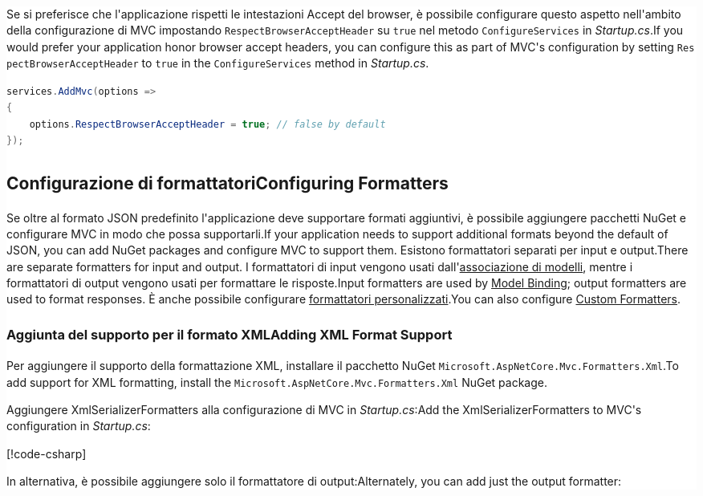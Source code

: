 <span data-ttu-id="fe62c-163">Se si preferisce che l'applicazione rispetti le intestazioni Accept del browser, è possibile configurare questo aspetto nell'ambito della configurazione di MVC impostando `RespectBrowserAcceptHeader` su `true` nel metodo `ConfigureServices` in *Startup.cs*.</span><span class="sxs-lookup"><span data-stu-id="fe62c-163">If you would prefer your application honor browser accept headers, you can configure this as part of MVC's configuration by setting `RespectBrowserAcceptHeader` to `true` in the `ConfigureServices` method in *Startup.cs*.</span></span>

```csharp
services.AddMvc(options =>
{
    options.RespectBrowserAcceptHeader = true; // false by default
});
```

## <a name="configuring-formatters"></a><span data-ttu-id="fe62c-164">Configurazione di formattatori</span><span class="sxs-lookup"><span data-stu-id="fe62c-164">Configuring Formatters</span></span>

<span data-ttu-id="fe62c-165">Se oltre al formato JSON predefinito l'applicazione deve supportare formati aggiuntivi, è possibile aggiungere pacchetti NuGet e configurare MVC in modo che possa supportarli.</span><span class="sxs-lookup"><span data-stu-id="fe62c-165">If your application needs to support additional formats beyond the default of JSON, you can add NuGet packages and configure MVC to support them.</span></span> <span data-ttu-id="fe62c-166">Esistono formattatori separati per input e output.</span><span class="sxs-lookup"><span data-stu-id="fe62c-166">There are separate formatters for input and output.</span></span> <span data-ttu-id="fe62c-167">I formattatori di input vengono usati dall'[associazione di modelli](xref:mvc/models/model-binding), mentre i formattatori di output vengono usati per formattare le risposte.</span><span class="sxs-lookup"><span data-stu-id="fe62c-167">Input formatters are used by [Model Binding](xref:mvc/models/model-binding); output formatters are used to format responses.</span></span> <span data-ttu-id="fe62c-168">È anche possibile configurare [formattatori personalizzati](xref:web-api/advanced/custom-formatters).</span><span class="sxs-lookup"><span data-stu-id="fe62c-168">You can also configure [Custom Formatters](xref:web-api/advanced/custom-formatters).</span></span>

### <a name="adding-xml-format-support"></a><span data-ttu-id="fe62c-169">Aggiunta del supporto per il formato XML</span><span class="sxs-lookup"><span data-stu-id="fe62c-169">Adding XML Format Support</span></span>

<span data-ttu-id="fe62c-170">Per aggiungere il supporto della formattazione XML, installare il pacchetto NuGet `Microsoft.AspNetCore.Mvc.Formatters.Xml`.</span><span class="sxs-lookup"><span data-stu-id="fe62c-170">To add support for XML formatting, install the `Microsoft.AspNetCore.Mvc.Formatters.Xml` NuGet package.</span></span>

<span data-ttu-id="fe62c-171">Aggiungere XmlSerializerFormatters alla configurazione di MVC in *Startup.cs*:</span><span class="sxs-lookup"><span data-stu-id="fe62c-171">Add the XmlSerializerFormatters to MVC's configuration in *Startup.cs*:</span></span>

[!code-csharp[](./formatting/sample/Startup.cs?name=snippet1&highlight=2)]

<span data-ttu-id="fe62c-172">In alternativa, è possibile aggiungere solo il formattatore di output:</span><span class="sxs-lookup"><span data-stu-id="fe62c-172">Alternately, you can add just the output formatter:</span></span>
